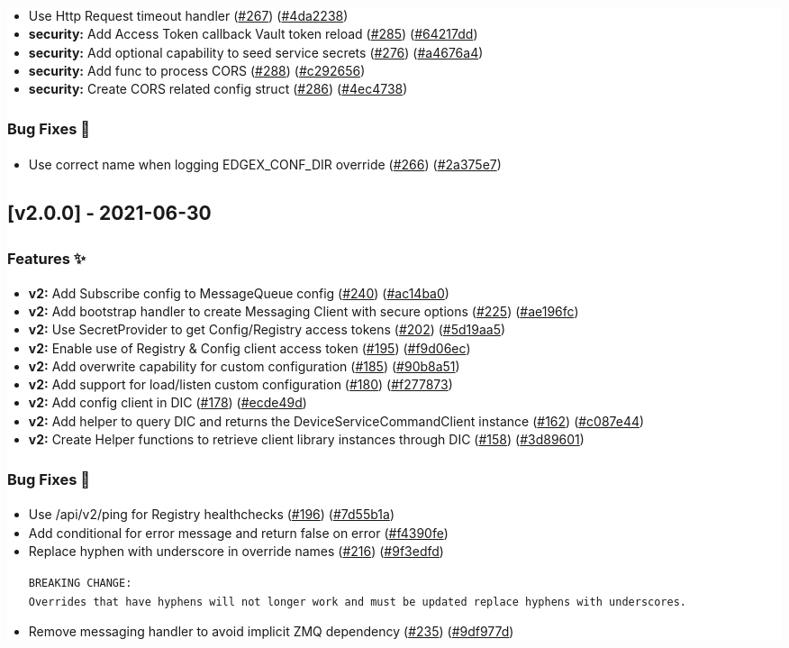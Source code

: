 - Use Http Request timeout handler ([#267](https://github.com/edgexfoundry/go-mod-bootstrap/issues/267)) ([#4da2238](https://github.com/edgexfoundry/go-mod-bootstrap/commits/4da2238))
- **security:** Add Access Token callback Vault token reload ([#285](https://github.com/edgexfoundry/go-mod-bootstrap/issues/285)) ([#64217dd](https://github.com/edgexfoundry/go-mod-bootstrap/commits/64217dd))
- **security:** Add optional capability to seed service secrets ([#276](https://github.com/edgexfoundry/go-mod-bootstrap/issues/276)) ([#a4676a4](https://github.com/edgexfoundry/go-mod-bootstrap/commits/a4676a4))
- **security:** Add func to process CORS ([#288](https://github.com/edgexfoundry/go-mod-bootstrap/issues/288)) ([#c292656](https://github.com/edgexfoundry/go-mod-bootstrap/commits/c292656))
- **security:** Create CORS related config struct ([#286](https://github.com/edgexfoundry/go-mod-bootstrap/issues/286)) ([#4ec4738](https://github.com/edgexfoundry/go-mod-bootstrap/commits/4ec4738))

### Bug Fixes 🐛

- Use correct name when logging EDGEX_CONF_DIR override ([#266](https://github.com/edgexfoundry/go-mod-bootstrap/issues/266)) ([#2a375e7](https://github.com/edgexfoundry/go-mod-bootstrap/commits/2a375e7))

## [v2.0.0] - 2021-06-30
### Features ✨
- **v2:** Add Subscribe config to MessageQueue config ([#240](https://github.com/edgexfoundry/go-mod-bootstrap/issues/240)) ([#ac14ba0](https://github.com/edgexfoundry/go-mod-bootstrap/commits/ac14ba0))
- **v2:** Add bootstrap handler to create Messaging Client with secure options ([#225](https://github.com/edgexfoundry/go-mod-bootstrap/issues/225)) ([#ae196fc](https://github.com/edgexfoundry/go-mod-bootstrap/commits/ae196fc))
- **v2:** Use SecretProvider to get Config/Registry access tokens ([#202](https://github.com/edgexfoundry/go-mod-bootstrap/issues/202)) ([#5d19aa5](https://github.com/edgexfoundry/go-mod-bootstrap/commits/5d19aa5))
- **v2:** Enable use of Registry & Config client access token ([#195](https://github.com/edgexfoundry/go-mod-bootstrap/issues/195)) ([#f9d06ec](https://github.com/edgexfoundry/go-mod-bootstrap/commits/f9d06ec))
- **v2:** Add overwrite capability for custom configuration ([#185](https://github.com/edgexfoundry/go-mod-bootstrap/issues/185)) ([#90b8a51](https://github.com/edgexfoundry/go-mod-bootstrap/commits/90b8a51))
- **v2:** Add support for load/listen custom configuration ([#180](https://github.com/edgexfoundry/go-mod-bootstrap/issues/180)) ([#f277873](https://github.com/edgexfoundry/go-mod-bootstrap/commits/f277873))
- **v2:** Add config client in DIC ([#178](https://github.com/edgexfoundry/go-mod-bootstrap/issues/178)) ([#ecde49d](https://github.com/edgexfoundry/go-mod-bootstrap/commits/ecde49d))
- **v2:** Add helper to query DIC and returns the DeviceServiceCommandClient instance ([#162](https://github.com/edgexfoundry/go-mod-bootstrap/issues/162)) ([#c087e44](https://github.com/edgexfoundry/go-mod-bootstrap/commits/c087e44))
- **v2:** Create Helper functions to retrieve client library instances through DIC ([#158](https://github.com/edgexfoundry/go-mod-bootstrap/issues/158)) ([#3d89601](https://github.com/edgexfoundry/go-mod-bootstrap/commits/3d89601))
### Bug Fixes 🐛
- Use /api/v2/ping for Registry healthchecks ([#196](https://github.com/edgexfoundry/go-mod-bootstrap/issues/196)) ([#7d55b1a](https://github.com/edgexfoundry/go-mod-bootstrap/commits/7d55b1a))
- Add conditional for error message and return false on error ([#f4390fe](https://github.com/edgexfoundry/go-mod-bootstrap/commits/f4390fe))
- Replace hyphen with underscore in override names ([#216](https://github.com/edgexfoundry/go-mod-bootstrap/issues/216)) ([#9f3edfd](https://github.com/edgexfoundry/go-mod-bootstrap/commits/9f3edfd))
    ```
    BREAKING CHANGE:
    Overrides that have hyphens will not longer work and must be updated replace hyphens with underscores.
    ```
- Remove messaging handler to avoid implicit ZMQ dependency ([#235](https://github.com/edgexfoundry/go-mod-bootstrap/issues/235)) ([#9df977d](https://github.com/edgexfoundry/go-mod-bootstrap/commits/9df977d))